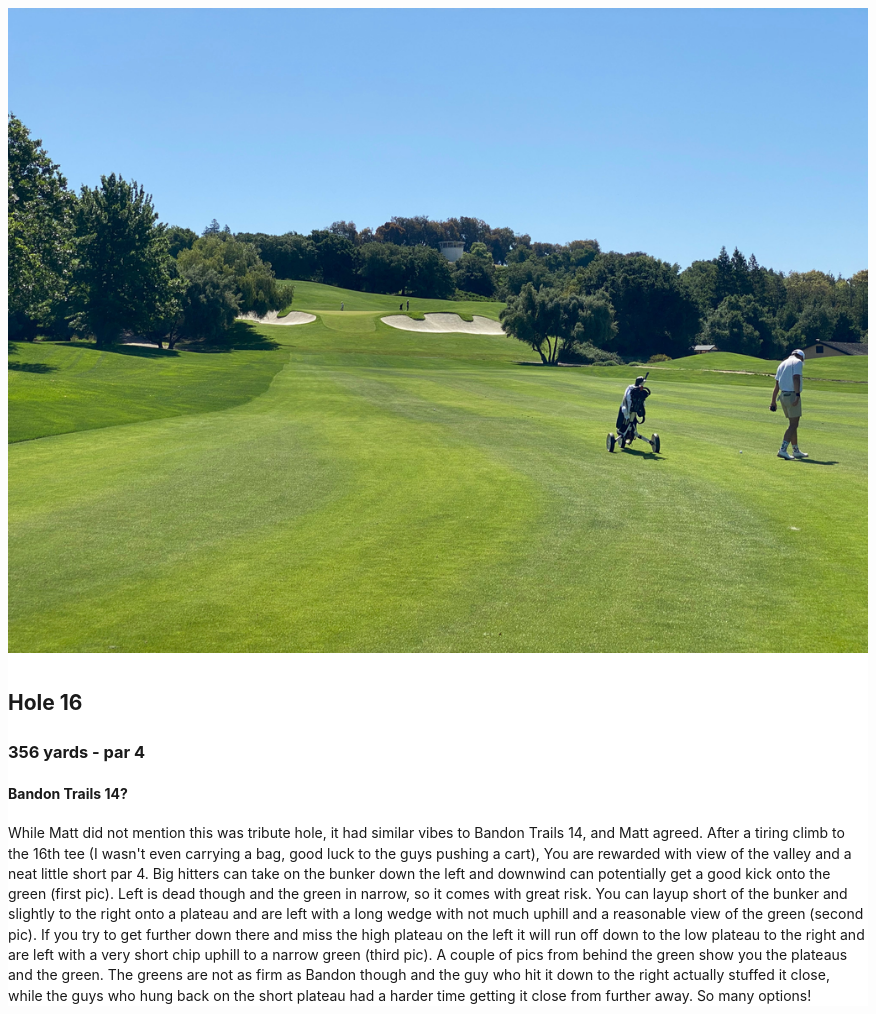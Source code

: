 ![Hole 15](/assets/images/the_institute/hole15.jpeg)


## Hole 16
### 356 yards - par 4
#### Bandon Trails 14?
While Matt did not mention this was tribute hole, it had similar vibes to Bandon Trails 14, and Matt agreed. After a tiring climb to the 16th tee (I wasn't even carrying a bag, good luck to the guys pushing a cart), You are rewarded with view of the valley and a neat little short par 4. Big hitters can take on the bunker down the left and downwind can potentially get a good kick onto the green (first pic). Left is dead though and the green in narrow, so it comes with great risk. You can layup short of the bunker and slightly to the right onto a plateau and are left with a long wedge with not much uphill and a reasonable view of the green (second pic). If you try to get further down there and miss the high plateau on the left it will run off down to the low plateau to the right and are left with a very short chip uphill to a narrow green (third pic). A couple of pics from behind the green show you the plateaus and the green. The greens are not as firm as Bandon though and the guy who hit it down to the right actually stuffed it close, while the guys who hung back on the short plateau had a harder time getting it close from further away. So many options!
